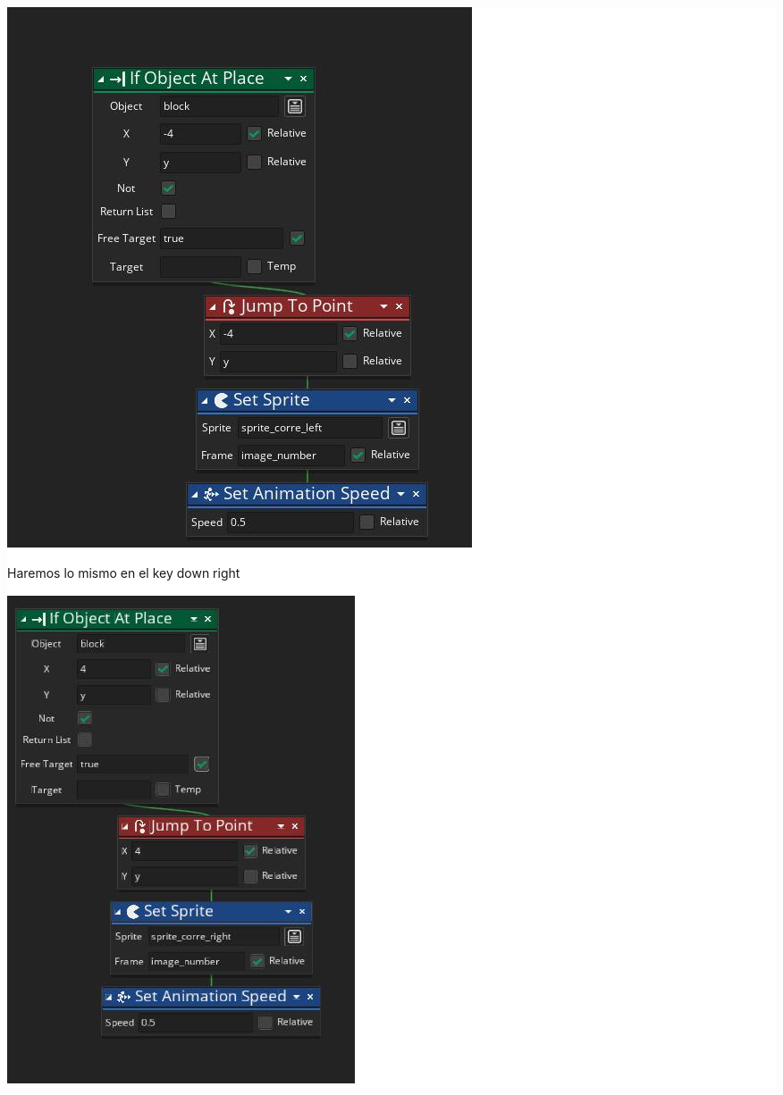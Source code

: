 ![](/assets/gamemaker/sprite_left_corre.jpg)

Haremos lo mismo en el key down right

![](/assets/gamemaker/sprite_right_corre.jpg)
